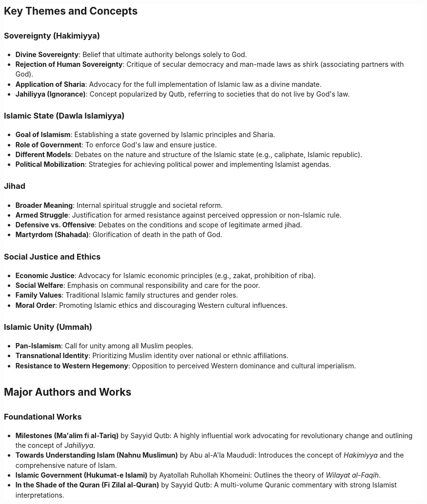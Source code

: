 ## Key Themes and Concepts

### Sovereignty (Hakimiyya)
- **Divine Sovereignty**: Belief that ultimate authority belongs solely to God.
- **Rejection of Human Sovereignty**: Critique of secular democracy and man-made laws as shirk (associating partners with God).
- **Application of Sharia**: Advocacy for the full implementation of Islamic law as a divine mandate.
- **Jahiliyya (Ignorance)**: Concept popularized by Qutb, referring to societies that do not live by God's law.

### Islamic State (Dawla Islamiyya)
- **Goal of Islamism**: Establishing a state governed by Islamic principles and Sharia.
- **Role of Government**: To enforce God's law and ensure justice.
- **Different Models**: Debates on the nature and structure of the Islamic state (e.g., caliphate, Islamic republic).
- **Political Mobilization**: Strategies for achieving political power and implementing Islamist agendas.

### Jihad
- **Broader Meaning**: Internal spiritual struggle and societal reform.
- **Armed Struggle**: Justification for armed resistance against perceived oppression or non-Islamic rule.
- **Defensive vs. Offensive**: Debates on the conditions and scope of legitimate armed jihad.
- **Martyrdom (Shahada)**: Glorification of death in the path of God.

### Social Justice and Ethics
- **Economic Justice**: Advocacy for Islamic economic principles (e.g., zakat, prohibition of riba).
- **Social Welfare**: Emphasis on communal responsibility and care for the poor.
- **Family Values**: Traditional Islamic family structures and gender roles.
- **Moral Order**: Promoting Islamic ethics and discouraging Western cultural influences.

### Islamic Unity (Ummah)
- **Pan-Islamism**: Call for unity among all Muslim peoples.
- **Transnational Identity**: Prioritizing Muslim identity over national or ethnic affiliations.
- **Resistance to Western Hegemony**: Opposition to perceived Western dominance and cultural imperialism.

## Major Authors and Works

### Foundational Works
- **Milestones (Ma'alim fi al-Tariq)** by Sayyid Qutb: A highly influential work advocating for revolutionary change and outlining the concept of *Jahiliyya*.
- **Towards Understanding Islam (Nahnu Muslimun)** by Abu al-A'la Maududi: Introduces the concept of *Hakimiyya* and the comprehensive nature of Islam.
- **Islamic Government (Hukumat-e Islami)** by Ayatollah Ruhollah Khomeini: Outlines the theory of *Wilayat al-Faqih*.
- **In the Shade of the Quran (Fi Zilal al-Quran)** by Sayyid Qutb: A multi-volume Quranic commentary with strong Islamist interpretations.
